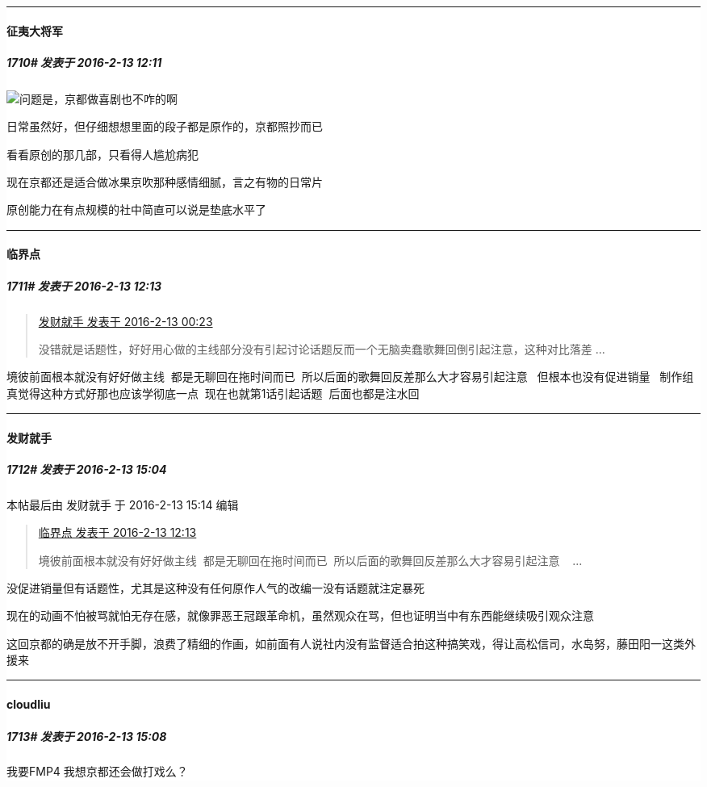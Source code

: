 
-----

####  征夷大将军  
##### 1710#       发表于 2016-2-13 12:11


<img src="https://static.saraba1st.com/image/smiley/face/149.gif" referrerpolicy="no-referrer">问题是，京都做喜剧也不咋的啊

日常虽然好，但仔细想想里面的段子都是原作的，京都照抄而已

看看原创的那几部，只看得人尴尬病犯

现在京都还是适合做冰果京吹那种感情细腻，言之有物的日常片

原创能力在有点规模的社中简直可以说是垫底水平了


-----

####  临界点  
##### 1711#       发表于 2016-2-13 12:13


<blockquote><a href="httphttps://bbs.saraba1st.com/2b/forum.php?mod=redirect&amp;goto=findpost&amp;pid=31555945&amp;ptid=1146412" target="_blank">发财就手 发表于 2016-2-13 00:23</a>

没错就是话题性，好好用心做的主线部分没有引起讨论话题反而一个无脑卖蠢歌舞回倒引起注意，这种对比落差 ...</blockquote>
境彼前面根本就没有好好做主线  都是无聊回在拖时间而已  所以后面的歌舞回反差那么大才容易引起注意   但根本也没有促进销量   制作组真觉得这种方式好那也应该学彻底一点  现在也就第1话引起话题  后面也都是注水回


-----

####  发财就手  
##### 1712#       发表于 2016-2-13 15:04


 本帖最后由 发财就手 于 2016-2-13 15:14 编辑 
<blockquote><a href="httphttps://bbs.saraba1st.com/2b/forum.php?mod=redirect&amp;goto=findpost&amp;pid=31558652&amp;ptid=1146412" target="_blank">临界点 发表于 2016-2-13 12:13</a>

境彼前面根本就没有好好做主线  都是无聊回在拖时间而已  所以后面的歌舞回反差那么大才容易引起注意    ...</blockquote>
没促进销量但有话题性，尤其是这种没有任何原作人气的改编一没有话题就注定暴死


现在的动画不怕被骂就怕无存在感，就像罪恶王冠跟革命机，虽然观众在骂，但也证明当中有东西能继续吸引观众注意


这回京都的确是放不开手脚，浪费了精细的作画，如前面有人说社内没有监督适合拍这种搞笑戏，得让高松信司，水岛努，藤田阳一这类外援来


-----

####  cloudliu  
##### 1713#       发表于 2016-2-13 15:08


我要FMP4 我想京都还会做打戏么？
